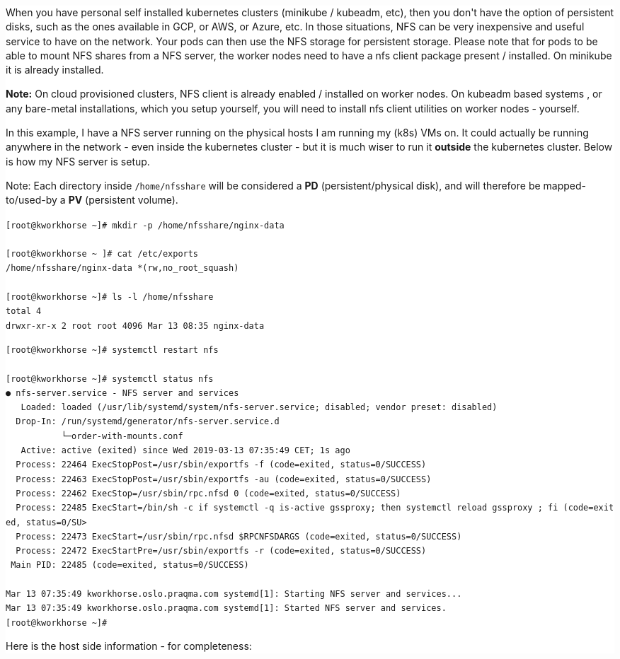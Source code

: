 When you have personal self installed kubernetes clusters (minikube / kubeadm, etc), then you don't have the option of persistent disks, such as the ones available in GCP, or AWS, or Azure, etc. In those situations, NFS can be very inexpensive and useful service to have on the network. Your pods can then use the NFS storage for persistent storage. Please note that for pods to be able to mount NFS shares from a NFS server, the worker nodes need to have a nfs client package present / installed. On minikube it is already installed. 

**Note:** On cloud provisioned clusters, NFS client is already enabled / installed on worker nodes. On kubeadm based systems , or any bare-metal installations, which you setup yourself, you will need to install nfs client utilities on worker nodes - yourself.

In this example, I have a NFS server running on the physical hosts I am running my (k8s) VMs on. It could actually be running anywhere in the network - even inside the kubernetes cluster - but it is much wiser to run it **outside** the kubernetes cluster. Below is how my NFS server is setup.


Note: Each directory inside `/home/nfsshare` will be considered a **PD** (persistent/physical disk), and will therefore be mapped-to/used-by a **PV** (persistent volume).

```
[root@kworkhorse ~]# mkdir -p /home/nfsshare/nginx-data

[root@kworkhorse ~ ]# cat /etc/exports
/home/nfsshare/nginx-data *(rw,no_root_squash)

[root@kworkhorse ~]# ls -l /home/nfsshare
total 4
drwxr-xr-x 2 root root 4096 Mar 13 08:35 nginx-data
```

```
[root@kworkhorse ~]# systemctl restart nfs

[root@kworkhorse ~]# systemctl status nfs
● nfs-server.service - NFS server and services
   Loaded: loaded (/usr/lib/systemd/system/nfs-server.service; disabled; vendor preset: disabled)
  Drop-In: /run/systemd/generator/nfs-server.service.d
           └─order-with-mounts.conf
   Active: active (exited) since Wed 2019-03-13 07:35:49 CET; 1s ago
  Process: 22464 ExecStopPost=/usr/sbin/exportfs -f (code=exited, status=0/SUCCESS)
  Process: 22463 ExecStopPost=/usr/sbin/exportfs -au (code=exited, status=0/SUCCESS)
  Process: 22462 ExecStop=/usr/sbin/rpc.nfsd 0 (code=exited, status=0/SUCCESS)
  Process: 22485 ExecStart=/bin/sh -c if systemctl -q is-active gssproxy; then systemctl reload gssproxy ; fi (code=exited, status=0/SU>
  Process: 22473 ExecStart=/usr/sbin/rpc.nfsd $RPCNFSDARGS (code=exited, status=0/SUCCESS)
  Process: 22472 ExecStartPre=/usr/sbin/exportfs -r (code=exited, status=0/SUCCESS)
 Main PID: 22485 (code=exited, status=0/SUCCESS)

Mar 13 07:35:49 kworkhorse.oslo.praqma.com systemd[1]: Starting NFS server and services...
Mar 13 07:35:49 kworkhorse.oslo.praqma.com systemd[1]: Started NFS server and services.
[root@kworkhorse ~]#
```

Here is the host side information - for completeness:
